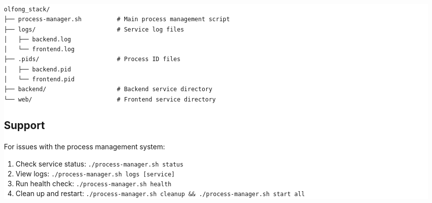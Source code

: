 ```
olfong_stack/
├── process-manager.sh          # Main process management script
├── logs/                       # Service log files
│   ├── backend.log
│   └── frontend.log
├── .pids/                      # Process ID files
│   ├── backend.pid
│   └── frontend.pid
├── backend/                    # Backend service directory
└── web/                        # Frontend service directory
```

## Support

For issues with the process management system:

1. Check service status: `./process-manager.sh status`
2. View logs: `./process-manager.sh logs [service]`
3. Run health check: `./process-manager.sh health`
4. Clean up and restart: `./process-manager.sh cleanup && ./process-manager.sh start all`